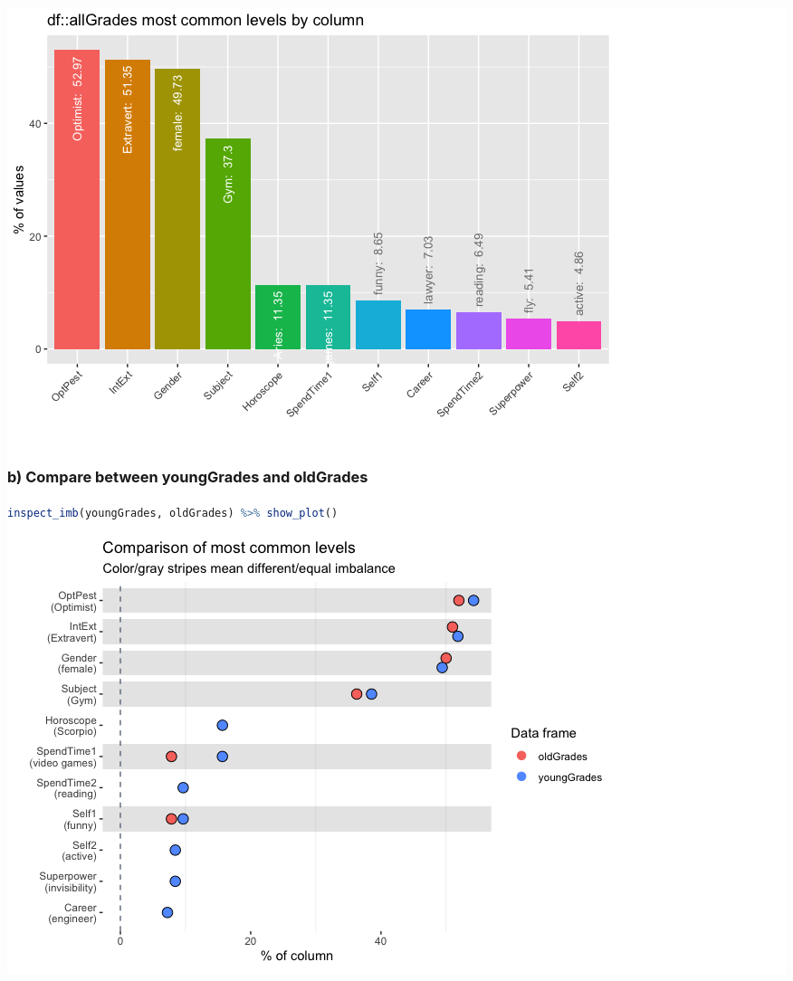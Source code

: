 ![](readme_files/figure-markdown_github/unnamed-chunk-11-1.png)

### b) Compare between youngGrades and oldGrades

``` r
inspect_imb(youngGrades, oldGrades) %>% show_plot()
```

![](readme_files/figure-markdown_github/unnamed-chunk-12-1.png)
